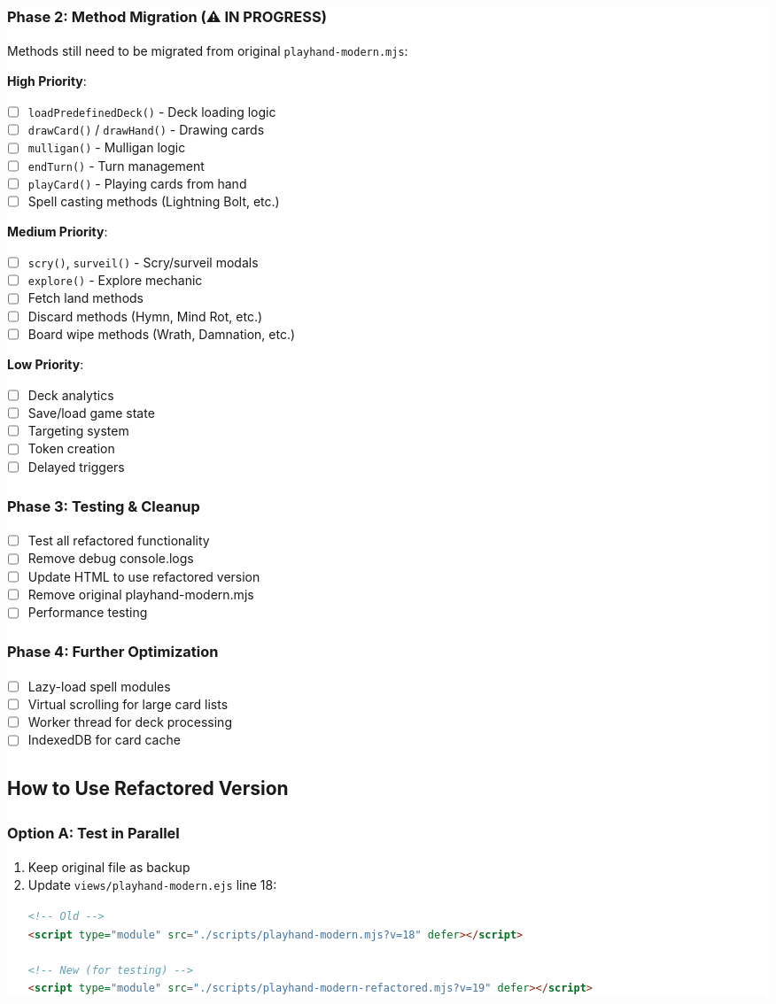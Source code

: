 ### Phase 2: Method Migration (⚠️ IN PROGRESS)
Methods still need to be migrated from original `playhand-modern.mjs`:

**High Priority**:
- [ ] `loadPredefinedDeck()` - Deck loading logic
- [ ] `drawCard()` / `drawHand()` - Drawing cards
- [ ] `mulligan()` - Mulligan logic
- [ ] `endTurn()` - Turn management
- [ ] `playCard()` - Playing cards from hand
- [ ] Spell casting methods (Lightning Bolt, etc.)

**Medium Priority**:
- [ ] `scry()`, `surveil()` - Scry/surveil modals
- [ ] `explore()` - Explore mechanic
- [ ] Fetch land methods
- [ ] Discard methods (Hymn, Mind Rot, etc.)
- [ ] Board wipe methods (Wrath, Damnation, etc.)

**Low Priority**:
- [ ] Deck analytics
- [ ] Save/load game state
- [ ] Targeting system
- [ ] Token creation
- [ ] Delayed triggers

### Phase 3: Testing & Cleanup
- [ ] Test all refactored functionality
- [ ] Remove debug console.logs
- [ ] Update HTML to use refactored version
- [ ] Remove original playhand-modern.mjs
- [ ] Performance testing

### Phase 4: Further Optimization
- [ ] Lazy-load spell modules
- [ ] Virtual scrolling for large card lists
- [ ] Worker thread for deck processing
- [ ] IndexedDB for card cache

## How to Use Refactored Version

### Option A: Test in Parallel
1. Keep original file as backup
2. Update `views/playhand-modern.ejs` line 18:
   ```html
   <!-- Old -->
   <script type="module" src="./scripts/playhand-modern.mjs?v=18" defer></script>

   <!-- New (for testing) -->
   <script type="module" src="./scripts/playhand-modern-refactored.mjs?v=19" defer></script>
   ```
